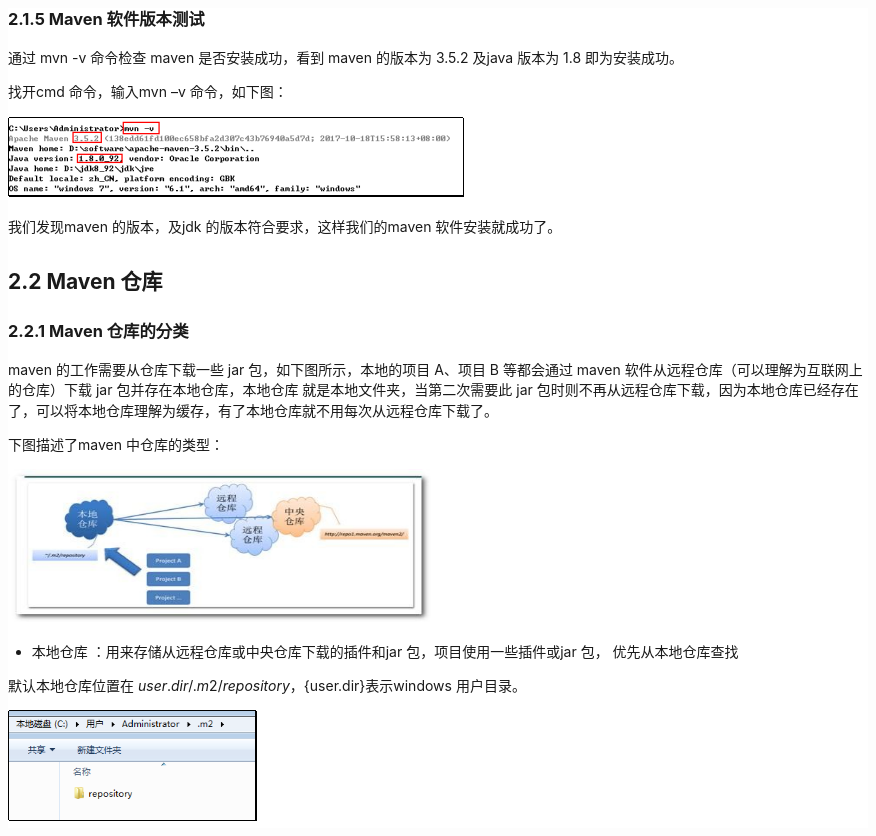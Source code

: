 

 

 

### 2.1.5 Maven 软件版本测试

 

通过 mvn -v 命令检查 maven 是否安装成功，看到 maven 的版本为 3.5.2 及java 版本为 1.8 即为安装成功。

找开cmd 命令，输入mvn –v 命令，如下图：



![img](Maven基础讲义.assets/wps9UwuB7.png) 



我们发现maven 的版本，及jdk 的版本符合要求，这样我们的maven 软件安装就成功了。

 

 

## 2.2 Maven 仓库

 

### 2.2.1 Maven 仓库的分类

 

maven 的工作需要从仓库下载一些 jar 包，如下图所示，本地的项目 A、项目 B 等都会通过 maven 软件从远程仓库（可以理解为互联网上的仓库）下载 jar 包并存在本地仓库，本地仓库 就是本地文件夹，当第二次需要此 jar 包时则不再从远程仓库下载，因为本地仓库已经存在了，可以将本地仓库理解为缓存，有了本地仓库就不用每次从远程仓库下载了。

下图描述了maven 中仓库的类型：

![img](Maven基础讲义.assets/wpsTpqpD2.png)

 

-  本地仓库 ：用来存储从远程仓库或中央仓库下载的插件和jar 包，项目使用一些插件或jar 包， 优先从本地仓库查找

默认本地仓库位置在 ${user.dir}/.m2/repository，${user.dir}表示windows 用户目录。

![img](Maven基础讲义.assets/wpsKUC3AG.png)
